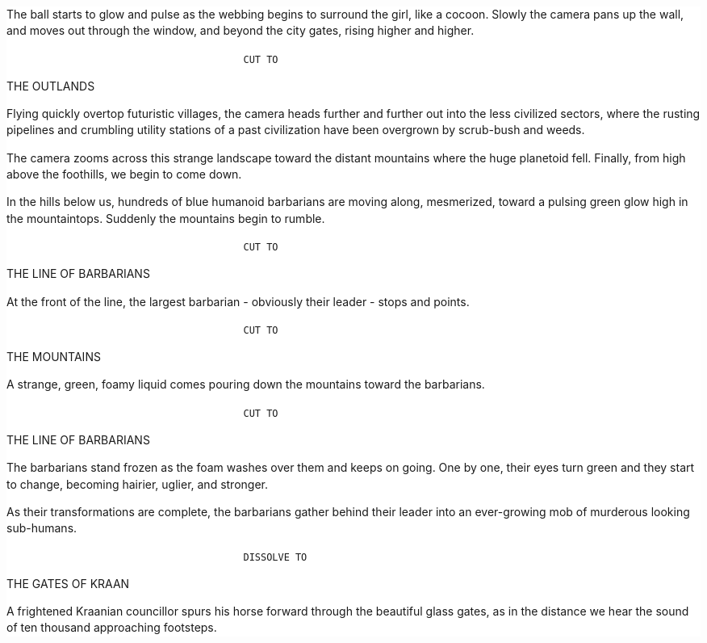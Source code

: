 The ball starts to glow and pulse as the webbing begins to
surround the girl, like a cocoon.  Slowly the camera pans
up the wall, and moves out through the window, and beyond
the city gates, rising higher and higher.


                                             CUT TO


THE OUTLANDS

Flying quickly overtop futuristic villages, the camera
heads further and further out into the less civilized sectors,
where the rusting pipelines and crumbling utility stations of
a past civilization have been overgrown by scrub-bush and weeds.

The camera zooms across this strange landscape toward the distant
mountains where the huge planetoid fell.  Finally, from high
above the foothills, we begin to come down.

In the hills below us, hundreds of blue humanoid barbarians are
moving along, mesmerized, toward a pulsing green glow high in
the mountaintops.  Suddenly the mountains begin to rumble.


                                             CUT TO


THE LINE OF BARBARIANS

At the front of the line, the largest barbarian - obviously
their leader - stops and points.


                                             CUT TO


THE MOUNTAINS

A strange, green, foamy liquid comes pouring down the mountains
toward the barbarians.


                                             CUT TO


THE LINE OF BARBARIANS

The barbarians stand frozen as the foam washes over them and keeps
on going.  One by one, their eyes turn green and they start to
change, becoming hairier, uglier, and stronger.

As their transformations are complete, the barbarians gather
behind their leader into an ever-growing mob of murderous
looking sub-humans.


                                             DISSOLVE TO


THE GATES OF KRAAN

A frightened Kraanian councillor spurs his horse forward through
the beautiful glass gates, as in the distance we hear the sound
of ten thousand approaching footsteps.
